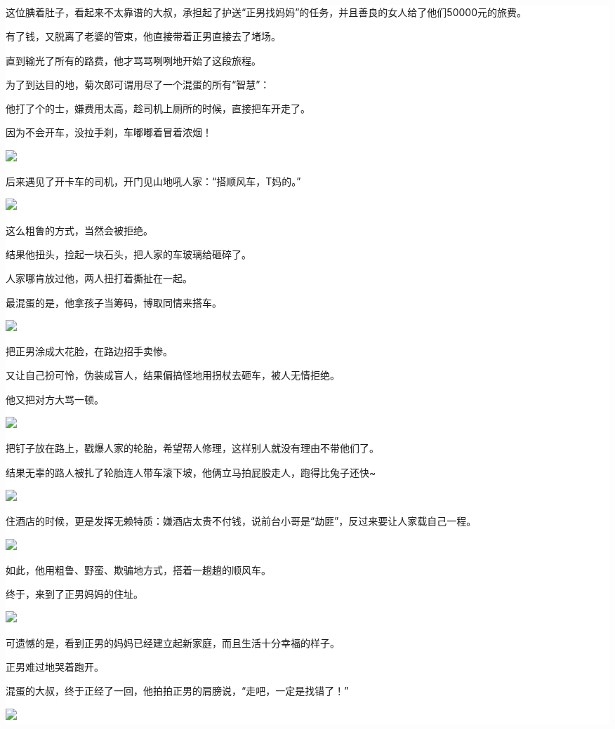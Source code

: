 这位腆着肚子，看起来不太靠谱的大叔，承担起了护送“正男找妈妈”的任务，并且善良的女人给了他们50000元的旅费。

有了钱，又脱离了老婆的管束，他直接带着正男直接去了堵场。

直到输光了所有的路费，他才骂骂咧咧地开始了这段旅程。

为了到达目的地，菊次郎可谓用尽了一个混蛋的所有“智慧”：

他打了个的士，嫌费用太高，趁司机上厕所的时候，直接把车开走了。

因为不会开车，没拉手刹，车嘟嘟着冒着浓烟！

![](https://nimg.ws.126.net/?url=http%3A%2F%2Fdingyue.ws.126.net%2F2021%2F0407%2F366af109j00qr6cg4000fc000gf008sg.jpg&thumbnail=650x2147483647&quality=80&type=jpg)  

后来遇见了开卡车的司机，开门见山地吼人家：“搭顺风车，T妈的。”

![](https://nimg.ws.126.net/?url=http%3A%2F%2Fdingyue.ws.126.net%2F2021%2F0407%2F35ba2fe8j00qr6cg5000vc000fu008yg.jpg&thumbnail=650x2147483647&quality=80&type=jpg)  

这么粗鲁的方式，当然会被拒绝。

结果他扭头，捡起一块石头，把人家的车玻璃给砸碎了。

人家哪肯放过他，两人扭打着撕扯在一起。

最混蛋的是，他拿孩子当筹码，博取同情来搭车。

![](https://nimg.ws.126.net/?url=http%3A%2F%2Fdingyue.ws.126.net%2F2021%2F0407%2Fff7603ecj00qr6cg6000fc000fv008eg.jpg&thumbnail=650x2147483647&quality=80&type=jpg)  

把正男涂成大花脸，在路边招手卖惨。

又让自己扮可怜，伪装成盲人，结果偏搞怪地用拐杖去砸车，被人无情拒绝。

他又把对方大骂一顿。

![](https://nimg.ws.126.net/?url=http%3A%2F%2Fdingyue.ws.126.net%2F2021%2F0407%2Fe5c18f9fp00qr6cg70073c000hs009dg.png&thumbnail=650x2147483647&quality=80&type=jpg)  

把钉子放在路上，戳爆人家的轮胎，希望帮人修理，这样别人就没有理由不带他们了。

结果无辜的路人被扎了轮胎连人带车滚下坡，他俩立马拍屁股走人，跑得比兔子还快~

![](https://nimg.ws.126.net/?url=http%3A%2F%2Fdingyue.ws.126.net%2F2021%2F0407%2Fc3082d31j00qr6cg7000jc000gr0091g.jpg&thumbnail=650x2147483647&quality=80&type=jpg)  

住酒店的时候，更是发挥无赖特质：嫌酒店太贵不付钱，说前台小哥是“劫匪”，反过来要让人家载自己一程。

![](http://dingyue.ws.126.net/2021/0407/92b75e0cg00qr6cg904wvc000gc009cg.gif)  

如此，他用粗鲁、野蛮、欺骗地方式，搭着一趟趟的顺风车。

终于，来到了正男妈妈的住址。

![](http://dingyue.ws.126.net/2021/0407/c842232dg00qr6cgc01b0c0007s004eg.gif)  

可遗憾的是，看到正男的妈妈已经建立起新家庭，而且生活十分幸福的样子。

正男难过地哭着跑开。

混蛋的大叔，终于正经了一回，他拍拍正男的肩膀说，“走吧，一定是找错了！”

![](https://nimg.ws.126.net/?url=http%3A%2F%2Fdingyue.ws.126.net%2F2021%2F0407%2F614a4855j00qr6cge000nc000f3008lg.jpg&thumbnail=650x2147483647&quality=80&type=jpg)  
